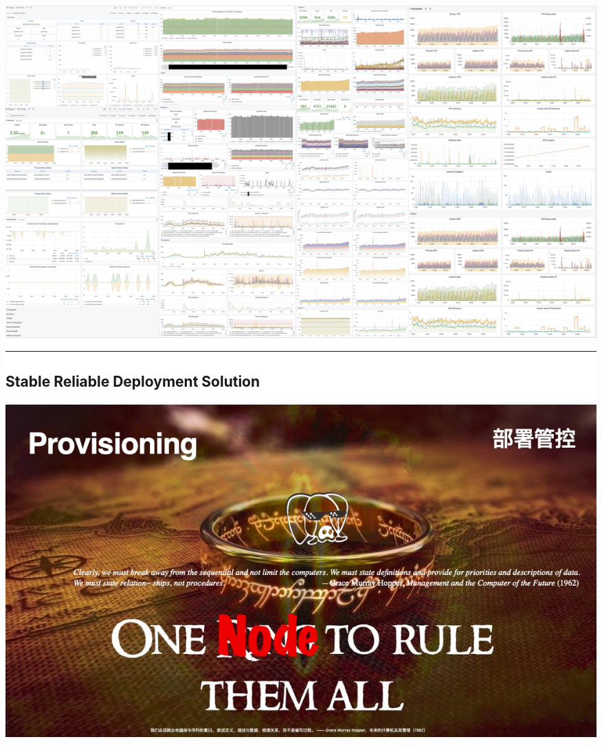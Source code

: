 ![](pigsty-v09-3.png)




---------------

## Stable Reliable Deployment Solution

![](pigsty-v09-4.jpg)
